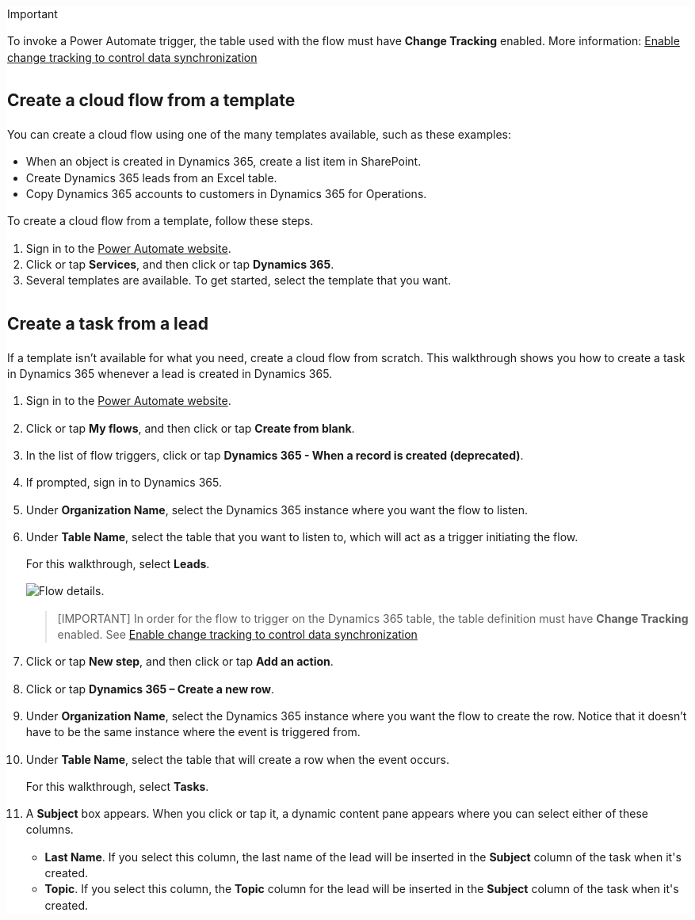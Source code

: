 > [!IMPORTANT] 
> To invoke a Power Automate trigger, the table used with the flow must have **Change Tracking** enabled. More information: [Enable change tracking to control data synchronization](/dynamics365/customer-engagement/admin/enable-change-tracking-control-data-synchronization) 

## Create a cloud flow from a template

You can create a cloud flow using one of the many templates available, such as these examples:

* When an object is created in Dynamics 365, create a list item in SharePoint.
* Create Dynamics 365 leads from an Excel table.
* Copy Dynamics 365 accounts to customers in Dynamics 365 for Operations.

To create a cloud flow from a template, follow these steps.

1. Sign in to the [Power Automate website](https://flow.microsoft.com/).
2. Click or tap **Services**, and then click or tap **Dynamics 365**.
3. Several templates are available. To get started, select the template that you want.

## Create a task from a lead

If a template isn’t available for what you need, create a cloud flow from scratch. This walkthrough shows you how to create a task in Dynamics 365 whenever a lead is created in Dynamics 365.

1. Sign in to the [Power Automate website](https://flow.microsoft.com/).
2. Click or tap **My flows**, and then click or tap **Create from blank**.
3. In the list of flow triggers, click or tap **Dynamics 365 - When a record is created (deprecated)**.
4. If prompted, sign in to Dynamics 365.
5. Under **Organization Name**, select the Dynamics 365 instance where you want the flow to listen.
6. Under **Table Name**, select the table that you want to listen to, which will act as a trigger initiating the flow.
   
     For this walkthrough, select **Leads**.
   
    ![Flow details.](./media/connection-dynamics365/flow-details.png)
    > [IMPORTANT]
    > In order for the flow to trigger on the Dynamics 365 table, the table definition must have **Change Tracking** enabled. See [Enable change tracking to control data synchronization](/dynamics365/customer-engagement/admin/enable-change-tracking-control-data-synchronization)
    
7. Click or tap **New step**, and then click or tap **Add an action**.
8. Click or tap **Dynamics 365 – Create a new row**.
9. Under **Organization Name**, select the Dynamics 365 instance where you want the flow to create the row. Notice that it doesn’t have to be the same instance where the event is triggered from.
10. Under **Table Name**, select the table that will create a row when the event occurs.
    
     For this walkthrough, select **Tasks**.
11. A **Subject** box appears. When you click or tap it, a dynamic content pane appears where you can select either of these columns.
    
    * **Last Name**. If you select this column, the last name of the lead will be inserted in the **Subject** column of the task when it's created.
    * **Topic**. If you select this column, the **Topic** column for the lead will be inserted in the **Subject** column of the task when it's created.
    